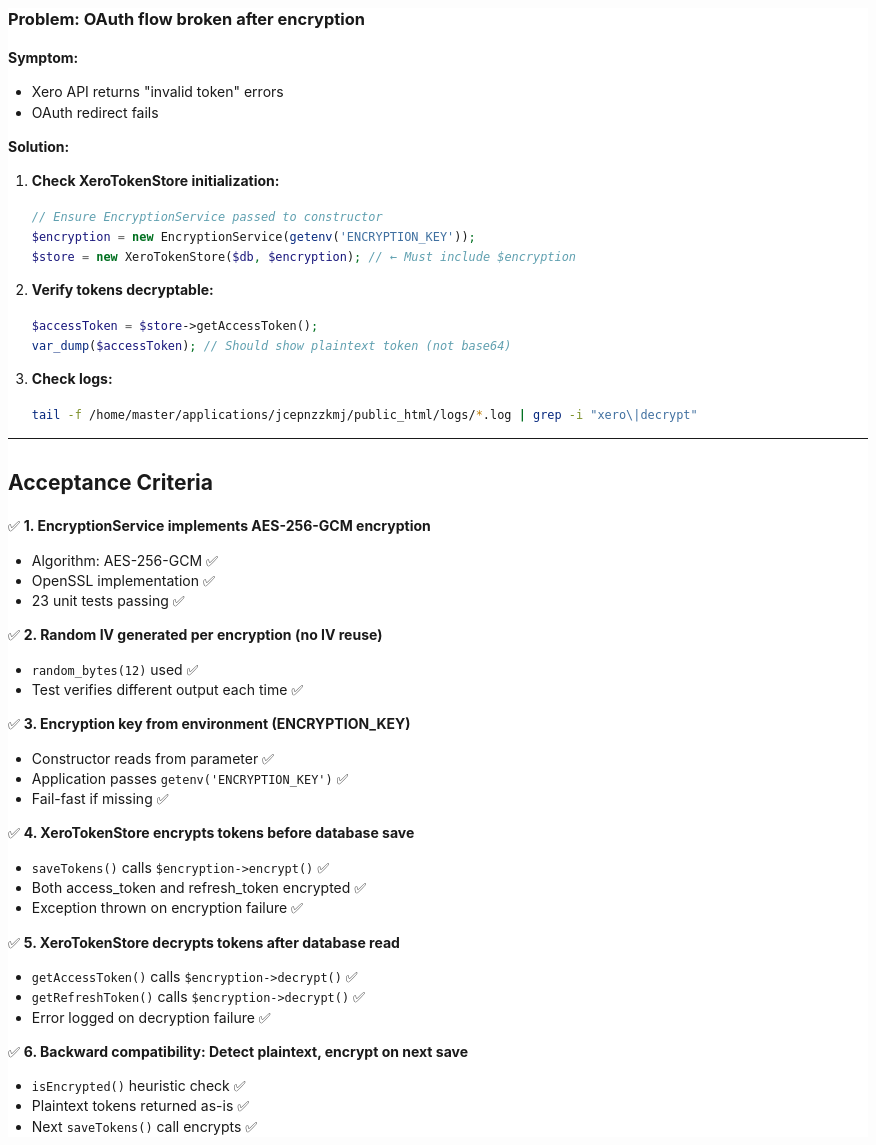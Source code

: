 
### Problem: OAuth flow broken after encryption

**Symptom:**
- Xero API returns "invalid token" errors
- OAuth redirect fails

**Solution:**
1. **Check XeroTokenStore initialization:**
   ```php
   // Ensure EncryptionService passed to constructor
   $encryption = new EncryptionService(getenv('ENCRYPTION_KEY'));
   $store = new XeroTokenStore($db, $encryption); // ← Must include $encryption
   ```

2. **Verify tokens decryptable:**
   ```php
   $accessToken = $store->getAccessToken();
   var_dump($accessToken); // Should show plaintext token (not base64)
   ```

3. **Check logs:**
   ```bash
   tail -f /home/master/applications/jcepnzzkmj/public_html/logs/*.log | grep -i "xero\|decrypt"
   ```

---

## Acceptance Criteria

✅ **1. EncryptionService implements AES-256-GCM encryption**
- Algorithm: AES-256-GCM ✅
- OpenSSL implementation ✅
- 23 unit tests passing ✅

✅ **2. Random IV generated per encryption (no IV reuse)**
- `random_bytes(12)` used ✅
- Test verifies different output each time ✅

✅ **3. Encryption key from environment (ENCRYPTION_KEY)**
- Constructor reads from parameter ✅
- Application passes `getenv('ENCRYPTION_KEY')` ✅
- Fail-fast if missing ✅

✅ **4. XeroTokenStore encrypts tokens before database save**
- `saveTokens()` calls `$encryption->encrypt()` ✅
- Both access_token and refresh_token encrypted ✅
- Exception thrown on encryption failure ✅

✅ **5. XeroTokenStore decrypts tokens after database read**
- `getAccessToken()` calls `$encryption->decrypt()` ✅
- `getRefreshToken()` calls `$encryption->decrypt()` ✅
- Error logged on decryption failure ✅

✅ **6. Backward compatibility: Detect plaintext, encrypt on next save**
- `isEncrypted()` heuristic check ✅
- Plaintext tokens returned as-is ✅
- Next `saveTokens()` call encrypts ✅
